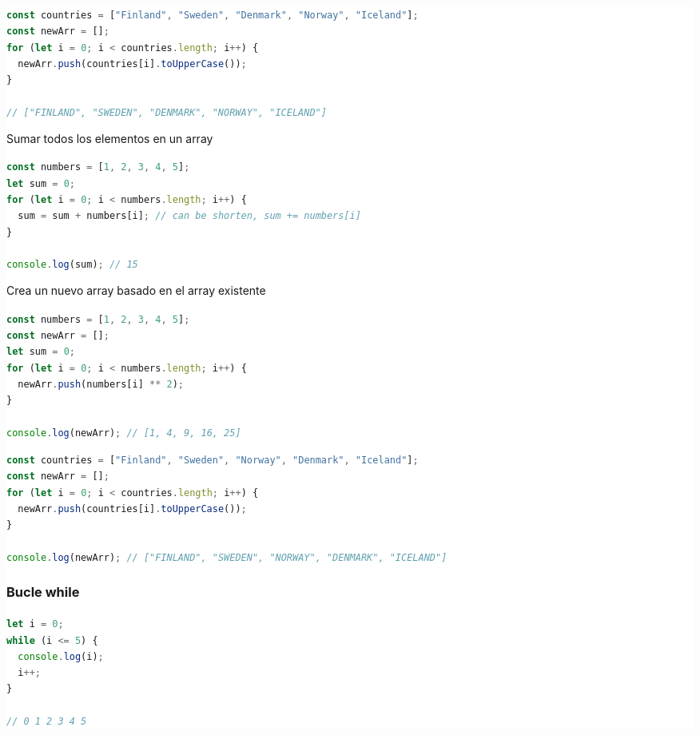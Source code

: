 ```js
const countries = ["Finland", "Sweden", "Denmark", "Norway", "Iceland"];
const newArr = [];
for (let i = 0; i < countries.length; i++) {
  newArr.push(countries[i].toUpperCase());
}

// ["FINLAND", "SWEDEN", "DENMARK", "NORWAY", "ICELAND"]
```

Sumar todos los elementos en un array

```js
const numbers = [1, 2, 3, 4, 5];
let sum = 0;
for (let i = 0; i < numbers.length; i++) {
  sum = sum + numbers[i]; // can be shorten, sum += numbers[i]
}

console.log(sum); // 15
```

Crea un nuevo array basado en el array existente

```js
const numbers = [1, 2, 3, 4, 5];
const newArr = [];
let sum = 0;
for (let i = 0; i < numbers.length; i++) {
  newArr.push(numbers[i] ** 2);
}

console.log(newArr); // [1, 4, 9, 16, 25]
```

```js
const countries = ["Finland", "Sweden", "Norway", "Denmark", "Iceland"];
const newArr = [];
for (let i = 0; i < countries.length; i++) {
  newArr.push(countries[i].toUpperCase());
}

console.log(newArr); // ["FINLAND", "SWEDEN", "NORWAY", "DENMARK", "ICELAND"]
```

### Bucle while

```js
let i = 0;
while (i <= 5) {
  console.log(i);
  i++;
}

// 0 1 2 3 4 5
```
